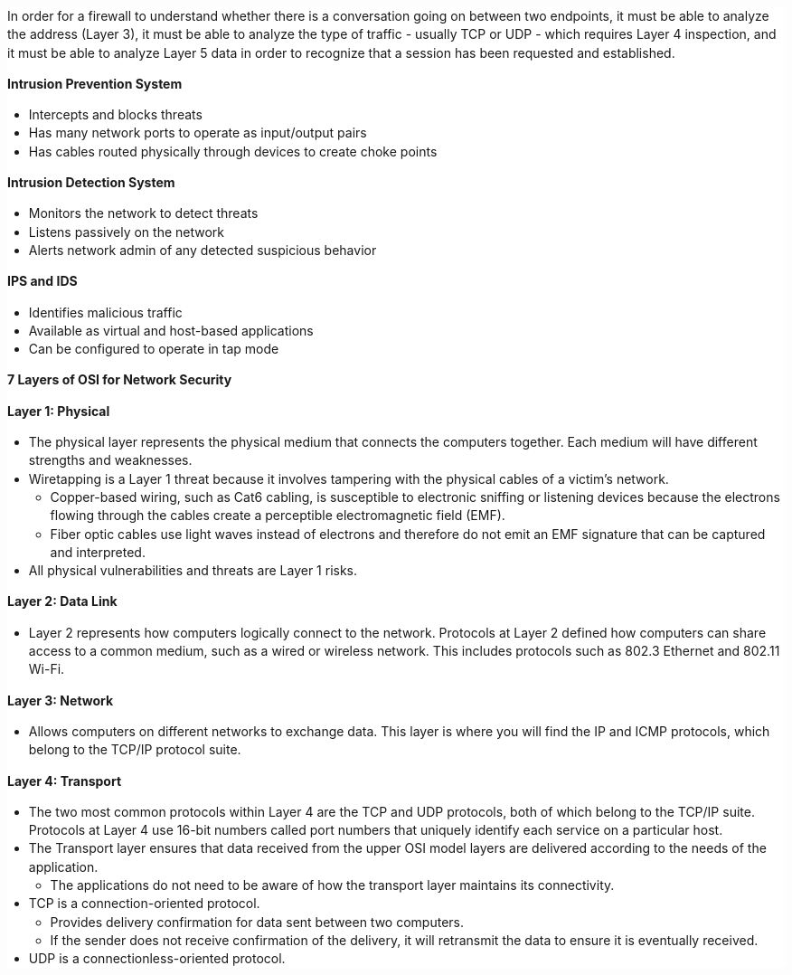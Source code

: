 In order for a firewall to understand whether there is a conversation going on between two endpoints, it must be able to analyze the address (Layer 3), it must be able to analyze the type of traffic - usually TCP or UDP - which requires Layer 4 inspection, and it must be able to analyze Layer 5 data in order to recognize that a session has been requested and established.

**Intrusion Prevention System**

- Intercepts and blocks threats
- Has many network ports to operate as input/output pairs
- Has cables routed physically through devices to create choke points

**Intrusion Detection System**

- Monitors the network to detect threats
- Listens passively on the network
- Alerts network admin of any detected suspicious behavior

**IPS and IDS**

- Identifies malicious traffic
- Available as virtual and host-based applications
- Can be configured to operate in tap mode


**7 Layers of OSI for Network Security**

**Layer 1: Physical**

- The physical layer represents the physical medium that connects the computers together. Each medium will have different strengths and weaknesses.
- Wiretapping is a Layer 1 threat because it involves tampering with the physical cables of a victim’s network.
  - Copper-based wiring, such as Cat6 cabling, is susceptible to electronic sniffing or listening devices because the electrons flowing through the cables create a perceptible electromagnetic field (EMF).
  - Fiber optic cables use light waves instead of electrons and therefore do not emit an EMF signature that can be captured and interpreted.
- All physical vulnerabilities and threats are Layer 1 risks.

**Layer 2: Data Link**

- Layer 2 represents how computers logically connect to the network. Protocols at Layer 2 defined how computers can share access to a common medium, such as a wired or wireless network. This includes protocols such as 802.3 Ethernet and 802.11 Wi-Fi.

**Layer 3: Network**

- Allows computers on different networks to exchange data. This layer is where you will find the IP and ICMP protocols, which belong to the TCP/IP protocol suite.


**Layer 4: Transport**

- The two most common protocols within Layer 4 are the TCP and UDP protocols, both of which belong to the TCP/IP suite. Protocols at Layer 4 use 16-bit numbers called port numbers that uniquely identify each service on a particular host.
- The Transport layer ensures that data received from the upper OSI model layers are delivered according to the needs of the application.
  - The applications do not need to be aware of how the transport layer maintains its connectivity.
- TCP is a connection-oriented protocol.
  - Provides delivery confirmation for data sent between two computers.
  - If the sender does not receive confirmation of the delivery, it will retransmit the data to ensure it is eventually received.
- UDP is a connectionless-oriented protocol.
